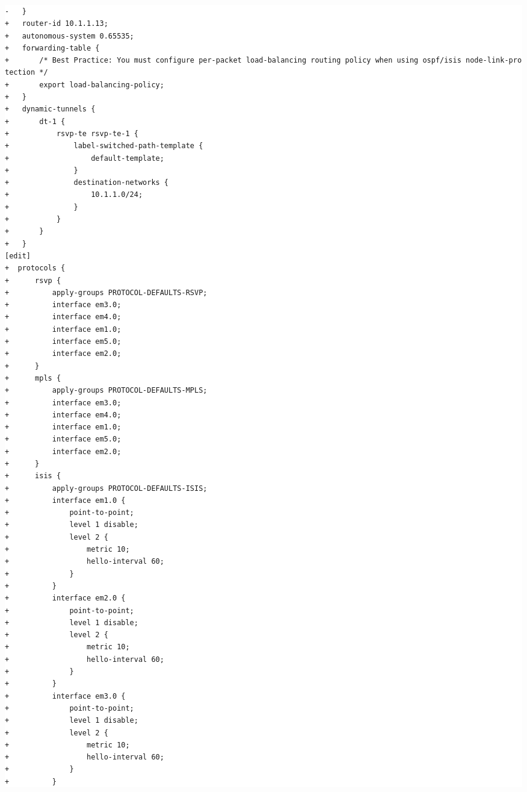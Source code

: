     -   }
    +   router-id 10.1.1.13;
    +   autonomous-system 0.65535;
    +   forwarding-table {
    +       /* Best Practice: You must configure per-packet load-balancing routing policy when using ospf/isis node-link-protection */
    +       export load-balancing-policy;
    +   }
    +   dynamic-tunnels {
    +       dt-1 {
    +           rsvp-te rsvp-te-1 {
    +               label-switched-path-template {
    +                   default-template;
    +               }
    +               destination-networks {
    +                   10.1.1.0/24;
    +               }
    +           }
    +       }
    +   }
    [edit]
    +  protocols {
    +      rsvp {
    +          apply-groups PROTOCOL-DEFAULTS-RSVP;
    +          interface em3.0;
    +          interface em4.0;
    +          interface em1.0;
    +          interface em5.0;
    +          interface em2.0;
    +      }
    +      mpls {
    +          apply-groups PROTOCOL-DEFAULTS-MPLS;
    +          interface em3.0;
    +          interface em4.0;
    +          interface em1.0;
    +          interface em5.0;
    +          interface em2.0;
    +      }
    +      isis {
    +          apply-groups PROTOCOL-DEFAULTS-ISIS;
    +          interface em1.0 {
    +              point-to-point;
    +              level 1 disable;
    +              level 2 {
    +                  metric 10;
    +                  hello-interval 60;
    +              }
    +          }
    +          interface em2.0 {
    +              point-to-point;
    +              level 1 disable;
    +              level 2 {
    +                  metric 10;
    +                  hello-interval 60;
    +              }
    +          }
    +          interface em3.0 {
    +              point-to-point;
    +              level 1 disable;
    +              level 2 {
    +                  metric 10;
    +                  hello-interval 60;
    +              }
    +          }